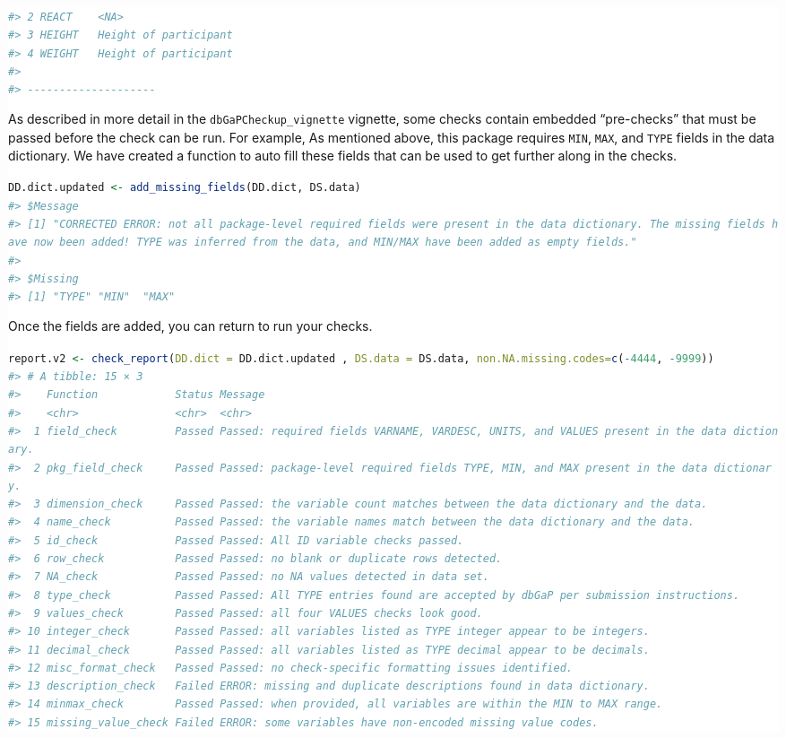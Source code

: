 ``` r
#> 2 REACT    <NA>                 
#> 3 HEIGHT   Height of participant
#> 4 WEIGHT   Height of participant
#> 
#> --------------------
```

As described in more detail in the `dbGaPCheckup_vignette` vignette,
some checks contain embedded “pre-checks” that must be passed before the
check can be run. For example, As mentioned above, this package requires
`MIN`, `MAX`, and `TYPE` fields in the data dictionary. We have created
a function to auto fill these fields that can be used to get further
along in the checks.

``` r
DD.dict.updated <- add_missing_fields(DD.dict, DS.data)
#> $Message
#> [1] "CORRECTED ERROR: not all package-level required fields were present in the data dictionary. The missing fields have now been added! TYPE was inferred from the data, and MIN/MAX have been added as empty fields."
#> 
#> $Missing
#> [1] "TYPE" "MIN"  "MAX"
```

Once the fields are added, you can return to run your checks.

``` r
report.v2 <- check_report(DD.dict = DD.dict.updated , DS.data = DS.data, non.NA.missing.codes=c(-4444, -9999))
#> # A tibble: 15 × 3
#>    Function            Status Message                                                                                    
#>    <chr>               <chr>  <chr>                                                                                      
#>  1 field_check         Passed Passed: required fields VARNAME, VARDESC, UNITS, and VALUES present in the data dictionary.
#>  2 pkg_field_check     Passed Passed: package-level required fields TYPE, MIN, and MAX present in the data dictionary.   
#>  3 dimension_check     Passed Passed: the variable count matches between the data dictionary and the data.               
#>  4 name_check          Passed Passed: the variable names match between the data dictionary and the data.                 
#>  5 id_check            Passed Passed: All ID variable checks passed.                                                     
#>  6 row_check           Passed Passed: no blank or duplicate rows detected.                                               
#>  7 NA_check            Passed Passed: no NA values detected in data set.                                                 
#>  8 type_check          Passed Passed: All TYPE entries found are accepted by dbGaP per submission instructions.          
#>  9 values_check        Passed Passed: all four VALUES checks look good.                                                  
#> 10 integer_check       Passed Passed: all variables listed as TYPE integer appear to be integers.                        
#> 11 decimal_check       Passed Passed: all variables listed as TYPE decimal appear to be decimals.                        
#> 12 misc_format_check   Passed Passed: no check-specific formatting issues identified.                                    
#> 13 description_check   Failed ERROR: missing and duplicate descriptions found in data dictionary.                        
#> 14 minmax_check        Passed Passed: when provided, all variables are within the MIN to MAX range.                      
#> 15 missing_value_check Failed ERROR: some variables have non-encoded missing value codes.                                
```